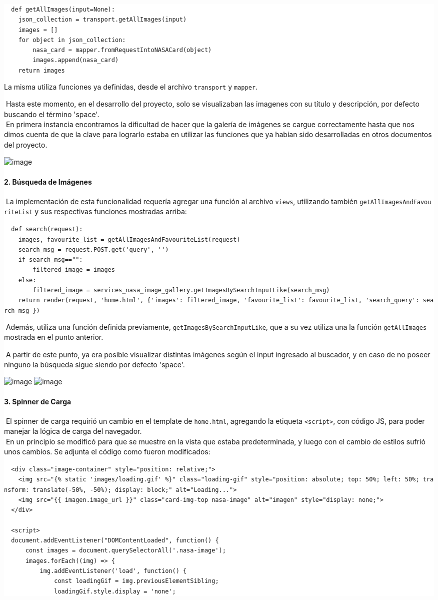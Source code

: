   ```
    def getAllImages(input=None):
      json_collection = transport.getAllImages(input)
      images = []
      for object in json_collection:
          nasa_card = mapper.fromRequestIntoNASACard(object)
          images.append(nasa_card)
      return images
  ```
  La misma utiliza funciones ya definidas, desde el archivo `transport` y `mapper`. 

&nbsp;Hasta este momento, en el desarrollo del proyecto, solo se visualizaban las imagenes con su título y descripción, por defecto buscando el término 'space'.<br> &nbsp;En primera instancia encontramos la dificultad de hacer que la galería de imágenes se cargue correctamente hasta que nos dimos cuenta de que la clave para lograrlo estaba en utilizar las funciones que ya habían sido desarrolladas en otros documentos del proyecto.

  ![image](https://github.com/Luis-Alves-Da-Silva/TP-IP-Alves-Da-Silva_Ledesma/assets/128189587/eb5a46a2-99bb-4b4e-bdcc-fd9b6b45914b)

#### **2. Búsqueda de Imágenes**

&nbsp;La implementación de esta funcionalidad requería agregar una función al archivo `views`, utilizando también `getAllImagesAndFavouriteList` y sus respectivas funciones mostradas arriba: 

```
  def search(request):
    images, favourite_list = getAllImagesAndFavouriteList(request)
    search_msg = request.POST.get('query', '')
    if search_msg=="":
        filtered_image = images
    else:
        filtered_image = services_nasa_image_gallery.getImagesBySearchInputLike(search_msg) 
    return render(request, 'home.html', {'images': filtered_image, 'favourite_list': favourite_list, 'search_query': search_msg })
```
&nbsp;Además, utiliza una función definida previamente, `getImagesBySearchInputLike`, que a su vez utiliza una la función `getAllImages` mostrada en el punto anterior. 

&nbsp;A partir de este punto, ya era posible visualizar distintas imágenes según el input ingresado al buscador, y en caso de no poseer ninguno la búsqueda sigue siendo por defecto 'space'.
  
![image](https://github.com/Luis-Alves-Da-Silva/TP-IP-Alves-Da-Silva_Ledesma/assets/128189587/ec7f1928-ae86-4933-90de-7bb98ebca9f8)
![image](https://github.com/Luis-Alves-Da-Silva/TP-IP-Alves-Da-Silva_Ledesma/assets/128189587/657b39b3-afcb-4a56-9a30-38a0c5046bae)

#### **3. Spinner de Carga**

  &nbsp;El spinner de carga requirió un cambio en el template de `home.html`, agregando la etiqueta `<script>`, con código JS, para poder manejar la lógica de carga del navegador.<br> &nbsp;En un principio se modificó para que se muestre en la vista que estaba predeterminada, y luego con el cambio de estilos sufrió unos cambios. Se adjunta el código como fueron modificados: 

  ```
    <div class="image-container" style="position: relative;">
      <img src="{% static 'images/loading.gif' %}" class="loading-gif" style="position: absolute; top: 50%; left: 50%; transform: translate(-50%, -50%); display: block;" alt="Loading...">
      <img src="{{ imagen.image_url }}" class="card-img-top nasa-image" alt="imagen" style="display: none;">
    </div>

    <script>
    document.addEventListener("DOMContentLoaded", function() {
        const images = document.querySelectorAll('.nasa-image');
        images.forEach((img) => {
            img.addEventListener('load', function() {
                const loadingGif = img.previousElementSibling;
                loadingGif.style.display = 'none';
  ```
